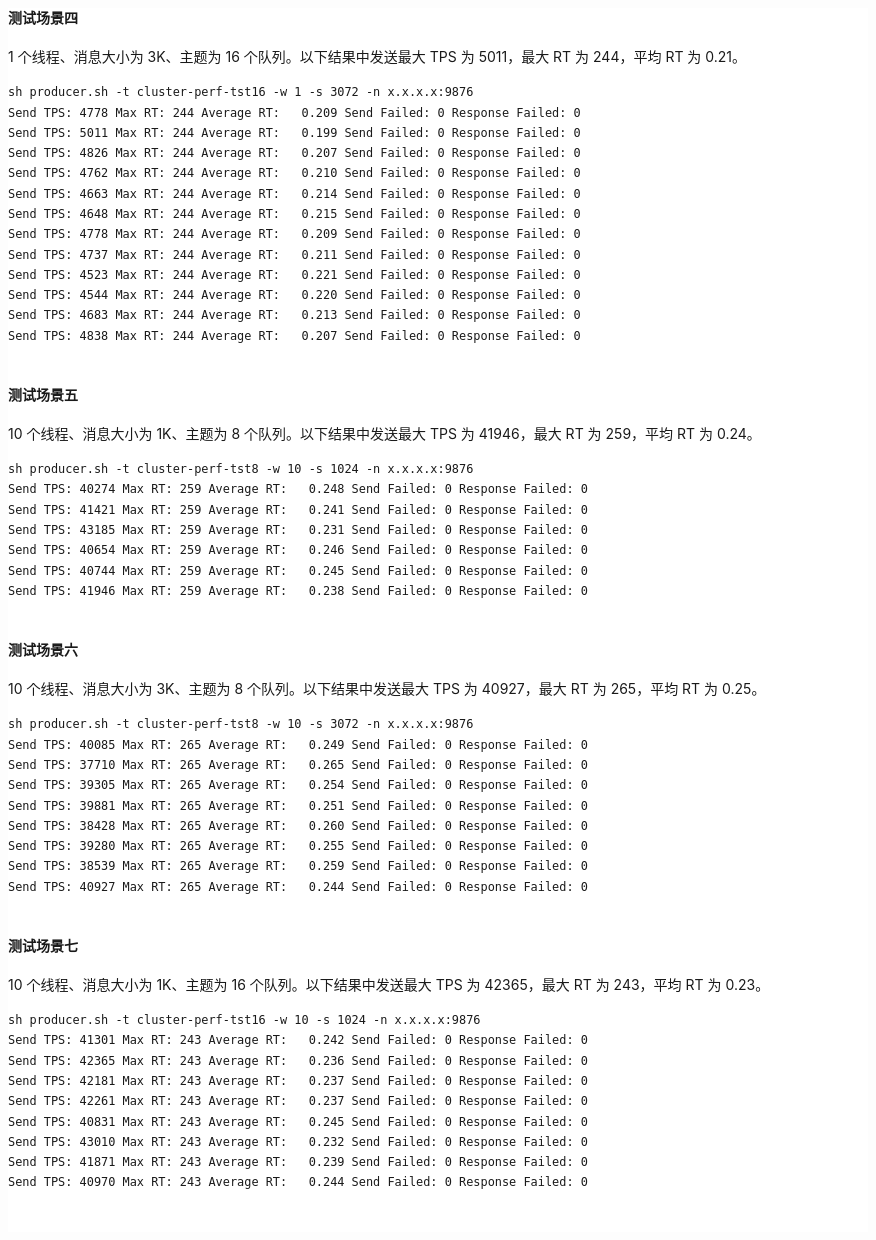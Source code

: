 </code></pre>
<h4><strong>测试场景四</strong></h4>
<p>1 个线程、消息大小为 3K、主题为 16 个队列。以下结果中发送最大 TPS 为 5011，最大 RT 为 244，平均 RT 为 0.21。</p>
<pre><code>sh producer.sh -t cluster-perf-tst16 -w 1 -s 3072 -n x.x.x.x:9876
Send TPS: 4778 Max RT: 244 Average RT:   0.209 Send Failed: 0 Response Failed: 0
Send TPS: 5011 Max RT: 244 Average RT:   0.199 Send Failed: 0 Response Failed: 0
Send TPS: 4826 Max RT: 244 Average RT:   0.207 Send Failed: 0 Response Failed: 0
Send TPS: 4762 Max RT: 244 Average RT:   0.210 Send Failed: 0 Response Failed: 0
Send TPS: 4663 Max RT: 244 Average RT:   0.214 Send Failed: 0 Response Failed: 0
Send TPS: 4648 Max RT: 244 Average RT:   0.215 Send Failed: 0 Response Failed: 0
Send TPS: 4778 Max RT: 244 Average RT:   0.209 Send Failed: 0 Response Failed: 0
Send TPS: 4737 Max RT: 244 Average RT:   0.211 Send Failed: 0 Response Failed: 0
Send TPS: 4523 Max RT: 244 Average RT:   0.221 Send Failed: 0 Response Failed: 0
Send TPS: 4544 Max RT: 244 Average RT:   0.220 Send Failed: 0 Response Failed: 0
Send TPS: 4683 Max RT: 244 Average RT:   0.213 Send Failed: 0 Response Failed: 0
Send TPS: 4838 Max RT: 244 Average RT:   0.207 Send Failed: 0 Response Failed: 0

</code></pre>
<h4><strong>测试场景五</strong></h4>
<p>10 个线程、消息大小为 1K、主题为 8 个队列。以下结果中发送最大 TPS 为 41946，最大 RT 为 259，平均 RT 为 0.24。</p>
<pre><code>sh producer.sh -t cluster-perf-tst8 -w 10 -s 1024 -n x.x.x.x:9876
Send TPS: 40274 Max RT: 259 Average RT:   0.248 Send Failed: 0 Response Failed: 0
Send TPS: 41421 Max RT: 259 Average RT:   0.241 Send Failed: 0 Response Failed: 0
Send TPS: 43185 Max RT: 259 Average RT:   0.231 Send Failed: 0 Response Failed: 0
Send TPS: 40654 Max RT: 259 Average RT:   0.246 Send Failed: 0 Response Failed: 0
Send TPS: 40744 Max RT: 259 Average RT:   0.245 Send Failed: 0 Response Failed: 0
Send TPS: 41946 Max RT: 259 Average RT:   0.238 Send Failed: 0 Response Failed: 0

</code></pre>
<h4><strong>测试场景六</strong></h4>
<p>10 个线程、消息大小为 3K、主题为 8 个队列。以下结果中发送最大 TPS 为 40927，最大 RT 为 265，平均 RT 为 0.25。</p>
<pre><code>sh producer.sh -t cluster-perf-tst8 -w 10 -s 3072 -n x.x.x.x:9876
Send TPS: 40085 Max RT: 265 Average RT:   0.249 Send Failed: 0 Response Failed: 0
Send TPS: 37710 Max RT: 265 Average RT:   0.265 Send Failed: 0 Response Failed: 0
Send TPS: 39305 Max RT: 265 Average RT:   0.254 Send Failed: 0 Response Failed: 0
Send TPS: 39881 Max RT: 265 Average RT:   0.251 Send Failed: 0 Response Failed: 0
Send TPS: 38428 Max RT: 265 Average RT:   0.260 Send Failed: 0 Response Failed: 0
Send TPS: 39280 Max RT: 265 Average RT:   0.255 Send Failed: 0 Response Failed: 0
Send TPS: 38539 Max RT: 265 Average RT:   0.259 Send Failed: 0 Response Failed: 0
Send TPS: 40927 Max RT: 265 Average RT:   0.244 Send Failed: 0 Response Failed: 0

</code></pre>
<h4><strong>测试场景七</strong></h4>
<p>10 个线程、消息大小为 1K、主题为 16 个队列。以下结果中发送最大 TPS 为 42365，最大 RT 为 243，平均 RT 为 0.23。</p>
<pre><code>sh producer.sh -t cluster-perf-tst16 -w 10 -s 1024 -n x.x.x.x:9876
Send TPS: 41301 Max RT: 243 Average RT:   0.242 Send Failed: 0 Response Failed: 0
Send TPS: 42365 Max RT: 243 Average RT:   0.236 Send Failed: 0 Response Failed: 0
Send TPS: 42181 Max RT: 243 Average RT:   0.237 Send Failed: 0 Response Failed: 0
Send TPS: 42261 Max RT: 243 Average RT:   0.237 Send Failed: 0 Response Failed: 0
Send TPS: 40831 Max RT: 243 Average RT:   0.245 Send Failed: 0 Response Failed: 0
Send TPS: 43010 Max RT: 243 Average RT:   0.232 Send Failed: 0 Response Failed: 0
Send TPS: 41871 Max RT: 243 Average RT:   0.239 Send Failed: 0 Response Failed: 0
Send TPS: 40970 Max RT: 243 Average RT:   0.244 Send Failed: 0 Response Failed: 0
